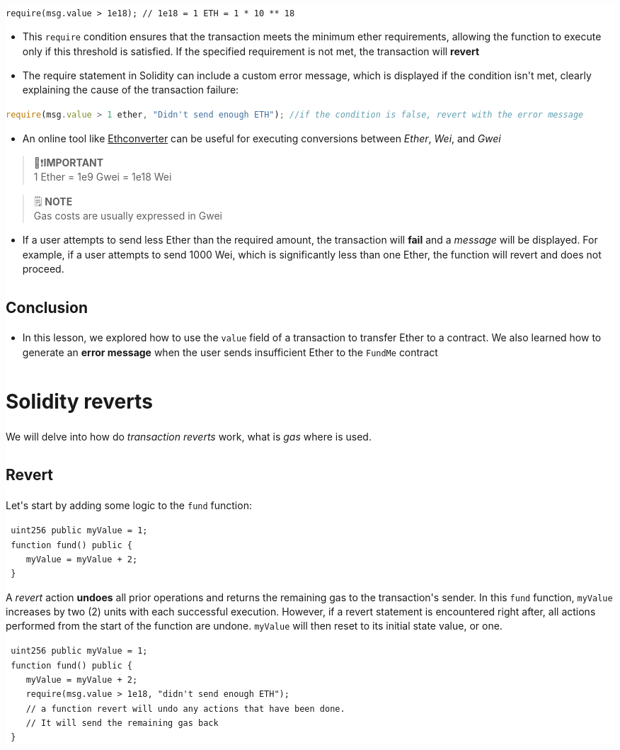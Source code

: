 ```solidity
require(msg.value > 1e18); // 1e18 = 1 ETH = 1 * 10 ** 18
```

- This `require` condition ensures that the transaction meets the minimum ether requirements, allowing the function to execute only if this threshold is satisfied. If the specified requirement is not met, the transaction will **revert**

- The require statement in Solidity can include a custom error message, which is displayed if the condition isn't met, clearly explaining the cause of the transaction failure:

```js
require(msg.value > 1 ether, "Didn't send enough ETH"); //if the condition is false, revert with the error message
```

- An online tool like [Ethconverter](https://eth-converter.com/) can be useful for executing conversions between _Ether_, _Wei_, and _Gwei_

> 👀❗**IMPORTANT**\
> 1 Ether = 1e9 Gwei = 1e18 Wei

> 🗒️ **NOTE**\
> Gas costs are usually expressed in Gwei

- If a user attempts to send less Ether than the required amount, the transaction will **fail** and a _message_ will be displayed. For example, if a user attempts to send 1000 Wei, which is significantly less than one Ether, the function will revert and does not proceed.

## Conclusion

- In this lesson, we explored how to use the `value` field of a transaction to transfer Ether to a contract. We also learned how to generate an **error message** when the user sends insufficient Ether to the `FundMe` contract

# Solidity reverts

We will delve into how do _transaction reverts_ work, what is _gas_ where is used.

## Revert

Let's start by adding some logic to the `fund` function:

```solidity
 uint256 public myValue = 1;
 function fund() public {
    myValue = myValue + 2;
 }
```

A _revert_ action **undoes** all prior operations and returns the remaining gas to the transaction's sender. In this `fund` function, `myValue` increases by two (2) units with each successful execution. However, if a revert statement is encountered right after, all actions performed from the start of the function are undone. `myValue` will then reset to its initial state value, or one.

```solidity
 uint256 public myValue = 1;
 function fund() public {
    myValue = myValue + 2;
    require(msg.value > 1e18, "didn't send enough ETH");
    // a function revert will undo any actions that have been done.
    // It will send the remaining gas back
 }
```
